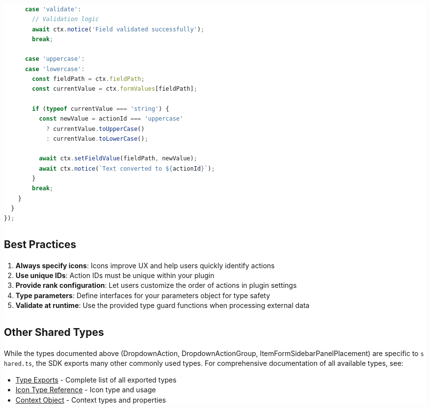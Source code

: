 ```typescript
      case 'validate':
        // Validation logic
        await ctx.notice('Field validated successfully');
        break;
        
      case 'uppercase':
      case 'lowercase':
        const fieldPath = ctx.fieldPath;
        const currentValue = ctx.formValues[fieldPath];
        
        if (typeof currentValue === 'string') {
          const newValue = actionId === 'uppercase' 
            ? currentValue.toUpperCase()
            : currentValue.toLowerCase();
            
          await ctx.setFieldValue(fieldPath, newValue);
          await ctx.notice(`Text converted to ${actionId}`);
        }
        break;
    }
  }
});
```

## Best Practices

1. **Always specify icons**: Icons improve UX and help users quickly identify actions
2. **Use unique IDs**: Action IDs must be unique within your plugin
3. **Provide rank configuration**: Let users customize the order of actions in plugin settings
4. **Type parameters**: Define interfaces for your parameters object for type safety
5. **Validate at runtime**: Use the provided type guard functions when processing external data

## Other Shared Types

While the types documented above (DropdownAction, DropdownActionGroup, ItemFormSidebarPanelPlacement) are specific to `shared.ts`, the SDK exports many other commonly used types. For comprehensive documentation of all available types, see:

- [Type Exports](./type-exports.md) - Complete list of all exported types
- [Icon Type Reference](./icon-type.md) - Icon type and usage
- [Context Object](./context-object.md) - Context types and properties